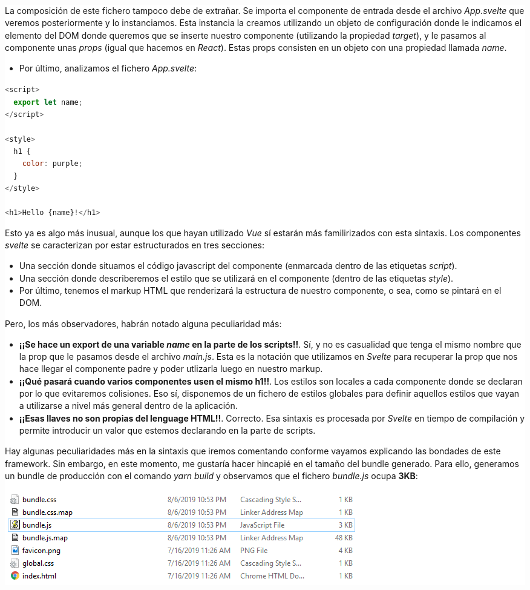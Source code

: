 La composición de este fichero tampoco debe de extrañar. Se importa el componente de entrada desde el archivo _App.svelte_ que veremos posteriormente y lo instanciamos. Esta instancia la creamos utilizando un objeto de configuración donde le indicamos el elemento del DOM donde queremos que se inserte nuestro componente (utilizando la propiedad _target_), y le pasamos al componente unas _props_ (igual que hacemos en _React_). Estas props consisten en un objeto con una propiedad llamada _name_.

- Por último, analizamos el fichero _App.svelte_:

```javascript
<script>
  export let name;
</script>

<style>
  h1 {
    color: purple;
  }
</style>

<h1>Hello {name}!</h1>
```

Esto ya es algo más inusual, aunque los que hayan utilizado _Vue_ sí estarán más familirizados con esta sintaxis. Los componentes _svelte_ se caracterizan por estar estructurados en tres secciones:

- Una sección donde situamos el código javascript del componente (enmarcada dentro de las etiquetas _script_).
- Una sección donde describeremos el estilo que se utilizará en el componente (dentro de las etiquetas _style_).
- Por último, tenemos el markup HTML que renderizará la estructura de nuestro componente, o sea, como se pintará en el DOM.

Pero, los más observadores, habrán notado alguna peculiaridad más:

- **¡¡Se hace un export de una variable _name_ en la parte de los scripts!!**. Sí, y no es casualidad que tenga el mismo nombre que la prop que le pasamos desde el archivo _main.js_. Esta es la notación que utilizamos en _Svelte_ para recuperar la prop que nos hace llegar el componente padre y poder utlizarla luego en nuestro markup.
- **¡¡Qué pasará cuando varios componentes usen el mismo h1!!**. Los estilos son locales a cada componente donde se declaran por lo que evitaremos colisiones. Eso sí, disponemos de un fichero de estilos globales para definir aquellos estilos que vayan a utilizarse a nivel más general dentro de la aplicación.
- **¡¡Esas llaves no son propias del lenguage HTML!!**. Correcto. Esa sintaxis es procesada por _Svelte_ en tiempo de compilación y permite introducir un valor que estemos declarando en la parte de scripts.

Hay algunas peculiaridades más en la sintaxis que iremos comentando conforme vayamos explicando las bondades de este framework. Sin embargo, en este momento, me gustaría hacer hincapié en el tamaño del bundle generado. Para ello, generamos un bundle de producción con el comando _yarn build_ y observamos que el fichero _bundle.js_ ocupa **3KB**:

![Bundle](/assets/images/posts/2019-08-14-jugando-con-svelte/bundle.png)
